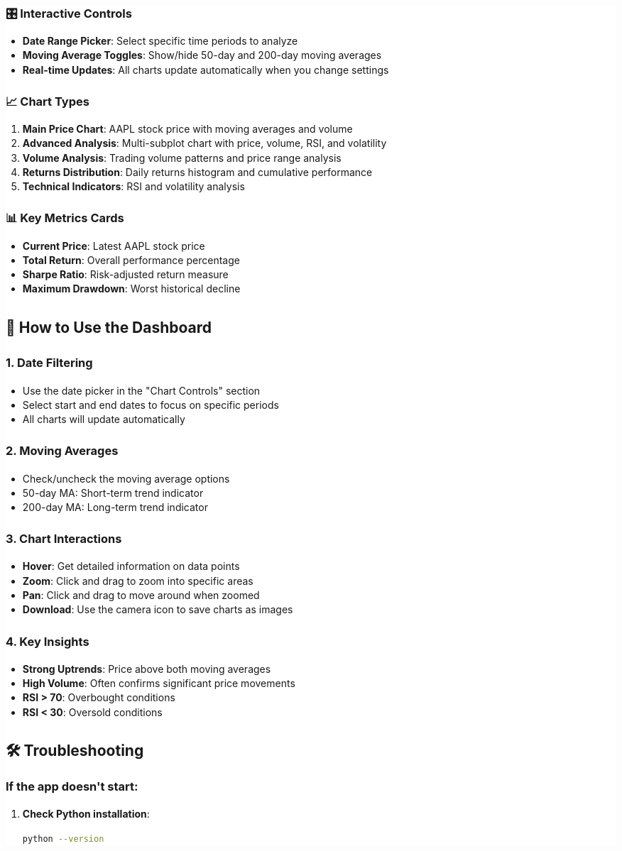 ### 🎛️ Interactive Controls
- **Date Range Picker**: Select specific time periods to analyze
- **Moving Average Toggles**: Show/hide 50-day and 200-day moving averages
- **Real-time Updates**: All charts update automatically when you change settings

### 📈 Chart Types
1. **Main Price Chart**: AAPL stock price with moving averages and volume
2. **Advanced Analysis**: Multi-subplot chart with price, volume, RSI, and volatility
3. **Volume Analysis**: Trading volume patterns and price range analysis
4. **Returns Distribution**: Daily returns histogram and cumulative performance
5. **Technical Indicators**: RSI and volatility analysis

### 📊 Key Metrics Cards
- **Current Price**: Latest AAPL stock price
- **Total Return**: Overall performance percentage
- **Sharpe Ratio**: Risk-adjusted return measure
- **Maximum Drawdown**: Worst historical decline

## 🔧 How to Use the Dashboard

### 1. Date Filtering
- Use the date picker in the "Chart Controls" section
- Select start and end dates to focus on specific periods
- All charts will update automatically

### 2. Moving Averages
- Check/uncheck the moving average options
- 50-day MA: Short-term trend indicator
- 200-day MA: Long-term trend indicator

### 3. Chart Interactions
- **Hover**: Get detailed information on data points
- **Zoom**: Click and drag to zoom into specific areas
- **Pan**: Click and drag to move around when zoomed
- **Download**: Use the camera icon to save charts as images

### 4. Key Insights
- **Strong Uptrends**: Price above both moving averages
- **High Volume**: Often confirms significant price movements
- **RSI > 70**: Overbought conditions
- **RSI < 30**: Oversold conditions

## 🛠️ Troubleshooting

### If the app doesn't start:

1. **Check Python installation**:
   ```bash
   python --version
   ```
